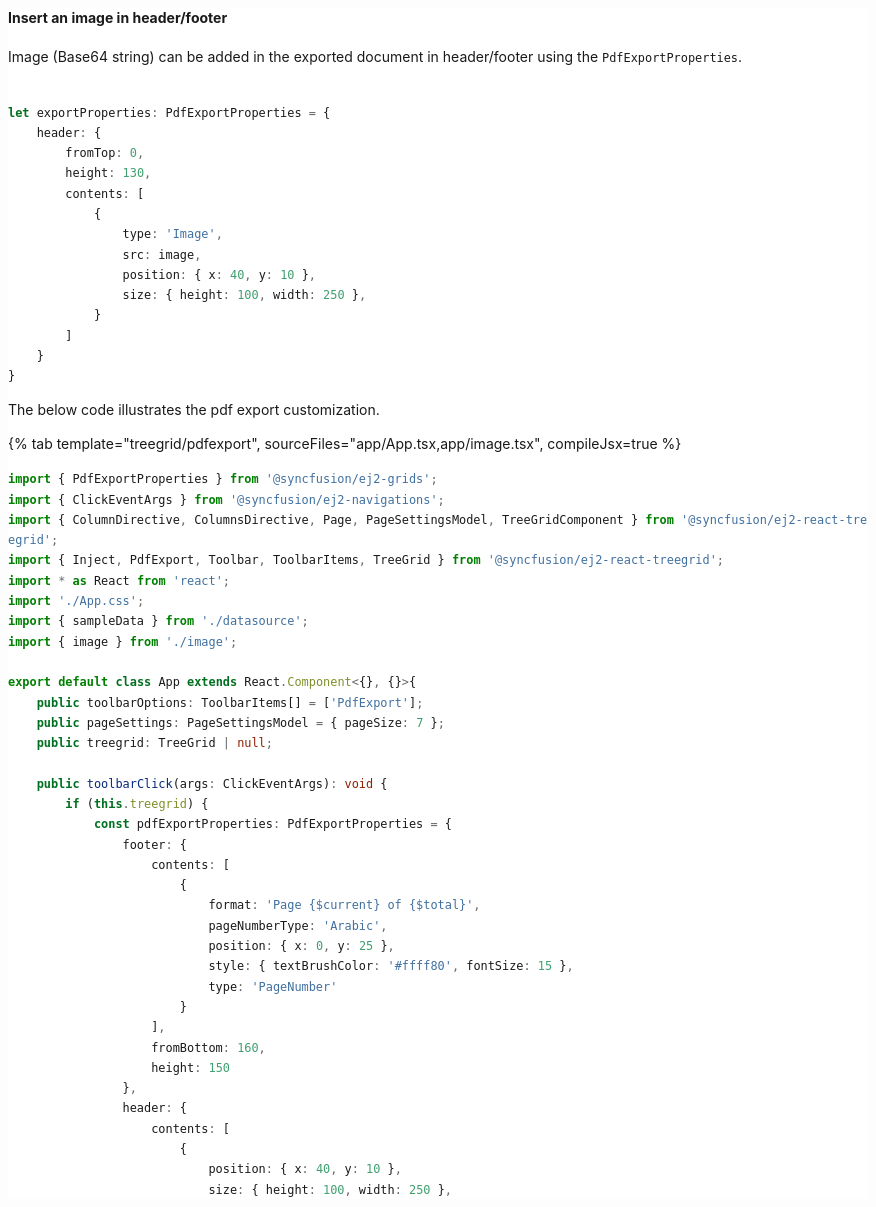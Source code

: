 #### Insert an image in header/footer

Image (Base64 string) can be added in the exported document in header/footer using the `PdfExportProperties`.

```typescript

let exportProperties: PdfExportProperties = {
    header: {
        fromTop: 0,
        height: 130,
        contents: [
            {
                type: 'Image',
                src: image,
                position: { x: 40, y: 10 },
                size: { height: 100, width: 250 },
            }
        ]
    }
}

```

The below code illustrates the pdf export customization.

{% tab template="treegrid/pdfexport", sourceFiles="app/App.tsx,app/image.tsx", compileJsx=true %}

```typescript
import { PdfExportProperties } from '@syncfusion/ej2-grids';
import { ClickEventArgs } from '@syncfusion/ej2-navigations';
import { ColumnDirective, ColumnsDirective, Page, PageSettingsModel, TreeGridComponent } from '@syncfusion/ej2-react-treegrid';
import { Inject, PdfExport, Toolbar, ToolbarItems, TreeGrid } from '@syncfusion/ej2-react-treegrid';
import * as React from 'react';
import './App.css';
import { sampleData } from './datasource';
import { image } from './image';

export default class App extends React.Component<{}, {}>{
    public toolbarOptions: ToolbarItems[] = ['PdfExport'];
    public pageSettings: PageSettingsModel = { pageSize: 7 };
    public treegrid: TreeGrid | null;

    public toolbarClick(args: ClickEventArgs): void {
        if (this.treegrid) {
            const pdfExportProperties: PdfExportProperties = {
                footer: {
                    contents: [
                        {
                            format: 'Page {$current} of {$total}',
                            pageNumberType: 'Arabic',
                            position: { x: 0, y: 25 },
                            style: { textBrushColor: '#ffff80', fontSize: 15 },
                            type: 'PageNumber'
                        }
                    ],
                    fromBottom: 160,
                    height: 150
                },
                header: {
                    contents: [
                        {
                            position: { x: 40, y: 10 },
                            size: { height: 100, width: 250 },
```